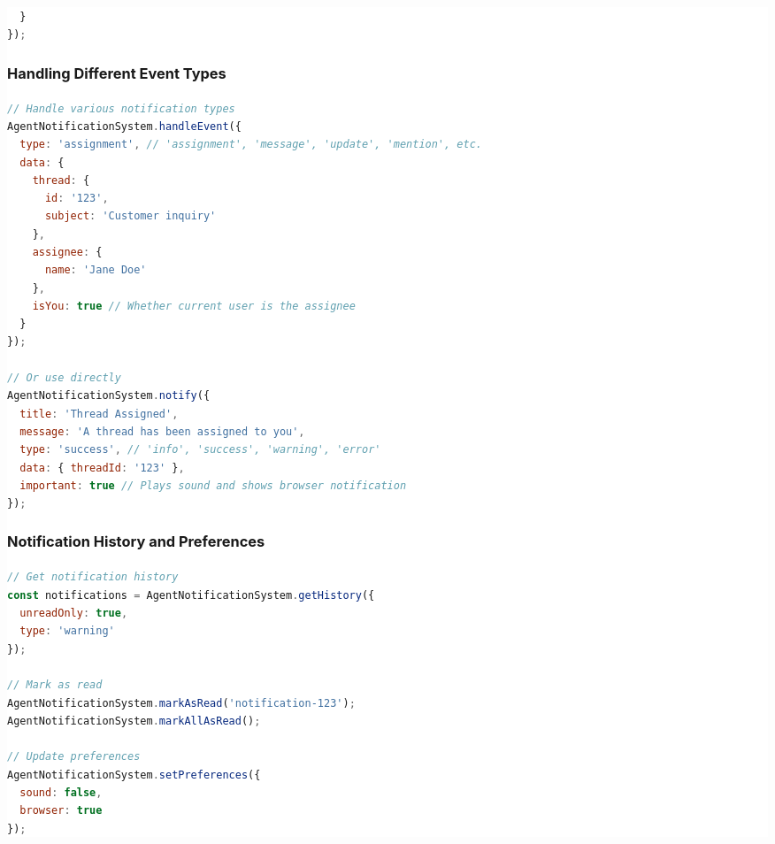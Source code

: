 ```javascript
  }
});
```

### Handling Different Event Types

```javascript
// Handle various notification types
AgentNotificationSystem.handleEvent({
  type: 'assignment', // 'assignment', 'message', 'update', 'mention', etc.
  data: {
    thread: {
      id: '123',
      subject: 'Customer inquiry'
    },
    assignee: {
      name: 'Jane Doe'
    },
    isYou: true // Whether current user is the assignee
  }
});

// Or use directly
AgentNotificationSystem.notify({
  title: 'Thread Assigned',
  message: 'A thread has been assigned to you',
  type: 'success', // 'info', 'success', 'warning', 'error'
  data: { threadId: '123' },
  important: true // Plays sound and shows browser notification
});
```

### Notification History and Preferences

```javascript
// Get notification history
const notifications = AgentNotificationSystem.getHistory({
  unreadOnly: true,
  type: 'warning'
});

// Mark as read
AgentNotificationSystem.markAsRead('notification-123');
AgentNotificationSystem.markAllAsRead();

// Update preferences
AgentNotificationSystem.setPreferences({
  sound: false,
  browser: true
});
```

